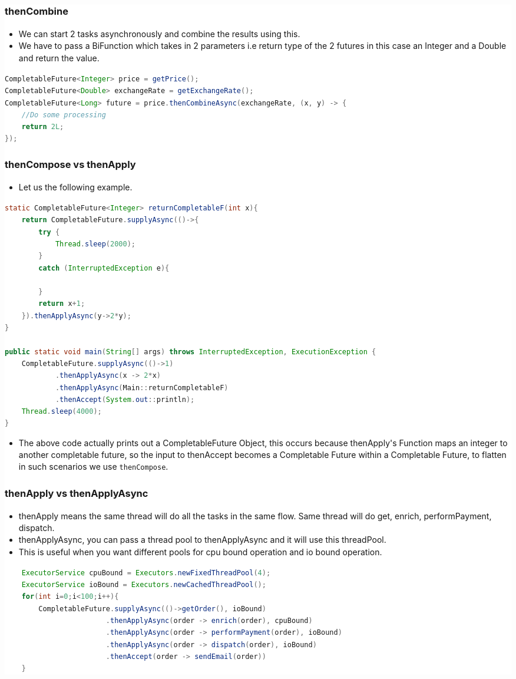 ### thenCombine
- We can start 2 tasks asynchronously and combine the results using this.  
- We have to pass a BiFunction which takes in 2 parameters i.e return type of the 2 futures in this case an Integer and a Double and return the value.
```java
CompletableFuture<Integer> price = getPrice();
CompletableFuture<Double> exchangeRate = getExchangeRate();
CompletableFuture<Long> future = price.thenCombineAsync(exchangeRate, (x, y) -> {
    //Do some processing
    return 2L;
});
```

### thenCompose vs thenApply
- Let us the following example.
```java
static CompletableFuture<Integer> returnCompletableF(int x){
    return CompletableFuture.supplyAsync(()->{
        try {
            Thread.sleep(2000);
        }
        catch (InterruptedException e){

        }
        return x+1;
    }).thenApplyAsync(y->2*y);
}

public static void main(String[] args) throws InterruptedException, ExecutionException {
    CompletableFuture.supplyAsync(()->1)
            .thenApplyAsync(x -> 2*x)
            .thenApplyAsync(Main::returnCompletableF)
            .thenAccept(System.out::println);
    Thread.sleep(4000);
}
```
- The above code actually prints out a CompletableFuture Object, this occurs because thenApply's Function maps an integer to another completable future, so the input to thenAccept becomes a Completable Future within a Completable Future, to flatten in such scenarios we use ```thenCompose```.


### thenApply vs thenApplyAsync
- thenApply means the same thread will do all the tasks in the same flow. Same thread will do get, enrich, performPayment, dispatch.
- thenApplyAsync, you can pass a thread pool to thenApplyAsync and it will use this threadPool.
- This is useful when you want different pools for cpu bound operation and io bound operation.

```java
    ExecutorService cpuBound = Executors.newFixedThreadPool(4);
    ExecutorService ioBound = Executors.newCachedThreadPool();
    for(int i=0;i<100;i++){
        CompletableFuture.supplyAsync(()->getOrder(), ioBound)
                        .thenApplyAsync(order -> enrich(order), cpuBound)
                        .thenApplyAsync(order -> performPayment(order), ioBound)
                        .thenApplyAsync(order -> dispatch(order), ioBound)
                        .thenAccept(order -> sendEmail(order))
    }
```
